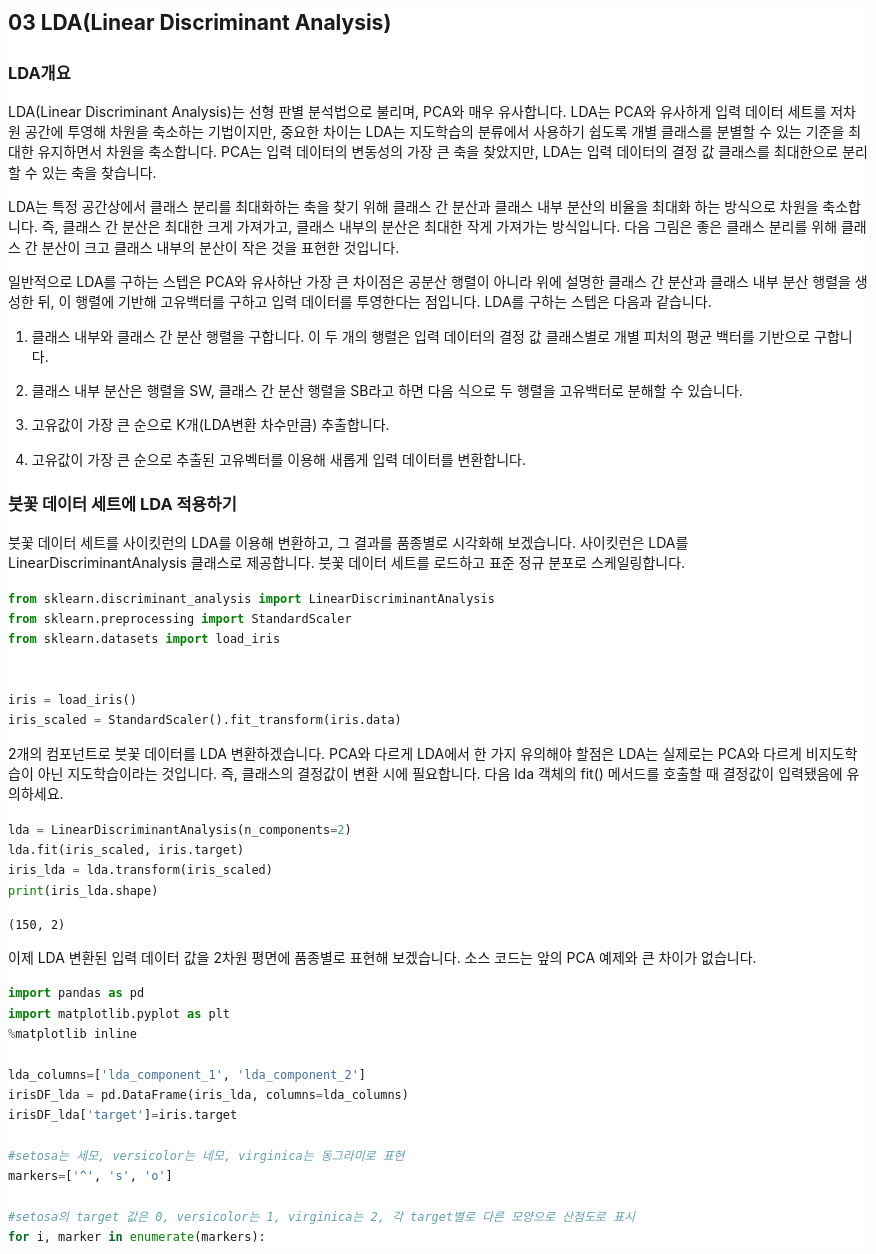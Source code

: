 ## 03 LDA(Linear Discriminant Analysis)

### LDA개요
LDA(Linear Discriminant Analysis)는 선형 판별 분석법으로 불리며, PCA와 매우 유사합니다. LDA는 PCA와 유사하게 입력 데이터 세트를 저차원 공간에 투영해 차원을 축소하는 기법이지만, 중요한 차이는 LDA는 지도학습의 분류에서 사용하기 쉽도록 개별 클래스를 분별할 수 있는 기준을 최대한 유지하면서 차원을 축소합니다. PCA는 입력 데이터의 변동성의 가장 큰 축을 찾았지만, LDA는 입력 데이터의 결정 값 클래스를 최대한으로 분리할 수 있는 축을 찾습니다.

LDA는 특정 공간상에서 클래스 분리를 최대화하는 축을 찾기 위해 클래스 간 분산과 클래스 내부 분산의 비율을 최대화 하는 방식으로 차원을 축소합니다. 즉, 클래스 간 분산은 최대한 크게 가져가고, 클래스 내부의 분산은 최대한 작게 가져가는 방식입니다. 다음 그림은 좋은 클래스 분리를 위해 클래스 간 분산이 크고 클래스 내부의 분산이 작은 것을 표현한 것입니다.



일반적으로 LDA를 구하는 스텝은 PCA와 유사하난 가장 큰 차이점은 공분산 행렬이 아니라 위에 설명한 클래스 간 분산과 클래스 내부 분산 행렬을 생성한 뒤, 이 행렬에 기반해 고유백터를 구하고 입력 데이터를 투영한다는 점입니다. LDA를 구하는 스텝은 다음과 같습니다.

 1. 클래스 내부와 클래스 간 분산 행렬을 구합니다. 이 두 개의 행렬은 입력 데이터의 결정 값 클래스별로 개별 피처의 평균 백터를 기반으로 구합니다.

 2. 클래스 내부 분산은 행렬을 SW, 클래스 간 분산 행렬을 SB라고 하면 다음 식으로 두 행렬을 고유백터로 분해할 수 있습니다.

 3. 고유값이 가장 큰 순으로 K개(LDA변환 차수만큼) 추출합니다.

 4. 고유값이 가장 큰 순으로 추출된 고유벡터를 이용해 새롭게 입력 데이터를 변환합니다.

### 붓꽃 데이터 세트에 LDA 적용하기

붓꽃 데이터 세트를 사이킷런의 LDA를 이용해 변환하고, 그 결과를 품종별로 시각화해 보겠습니다.
사이킷런은 LDA를 LinearDiscriminantAnalysis 클래스로 제공합니다. 붓꽃 데이터 세트를 로드하고 표준 정규 분포로 스케일링합니다.


```python
from sklearn.discriminant_analysis import LinearDiscriminantAnalysis
from sklearn.preprocessing import StandardScaler
from sklearn.datasets import load_iris


iris = load_iris()
iris_scaled = StandardScaler().fit_transform(iris.data)
```

2개의 컴포넌트로 붓꽃 데이터를 LDA 변환하겠습니다. PCA와 다르게 LDA에서 한 가지 유의해야 할점은 LDA는 실제로는 PCA와 다르게 비지도학습이 아닌 지도학습이라는 것입니다. 즉, 클래스의 결정값이 변환 시에 필요합니다. 다음 lda 객체의 fit() 메서드를 호출할 때 결정값이 입력됐음에 유의하세요.


```python
lda = LinearDiscriminantAnalysis(n_components=2)
lda.fit(iris_scaled, iris.target)
iris_lda = lda.transform(iris_scaled)
print(iris_lda.shape)
```

    (150, 2)
    

이제 LDA 변환된 입력 데이터 값을 2차원 평면에 품종별로 표현해 보겠습니다. 소스 코드는 앞의 PCA 예제와 큰 차이가 없습니다.


```python
import pandas as pd
import matplotlib.pyplot as plt
%matplotlib inline

lda_columns=['lda_component_1', 'lda_component_2']
irisDF_lda = pd.DataFrame(iris_lda, columns=lda_columns)
irisDF_lda['target']=iris.target

#setosa는 세모, versicolor는 네모, virginica는 동그라미로 표현
markers=['^', 's', 'o']

#setosa의 target 값은 0, versicolor는 1, virginica는 2, 각 target별로 다른 모양으로 산점도로 표시
for i, marker in enumerate(markers):
```